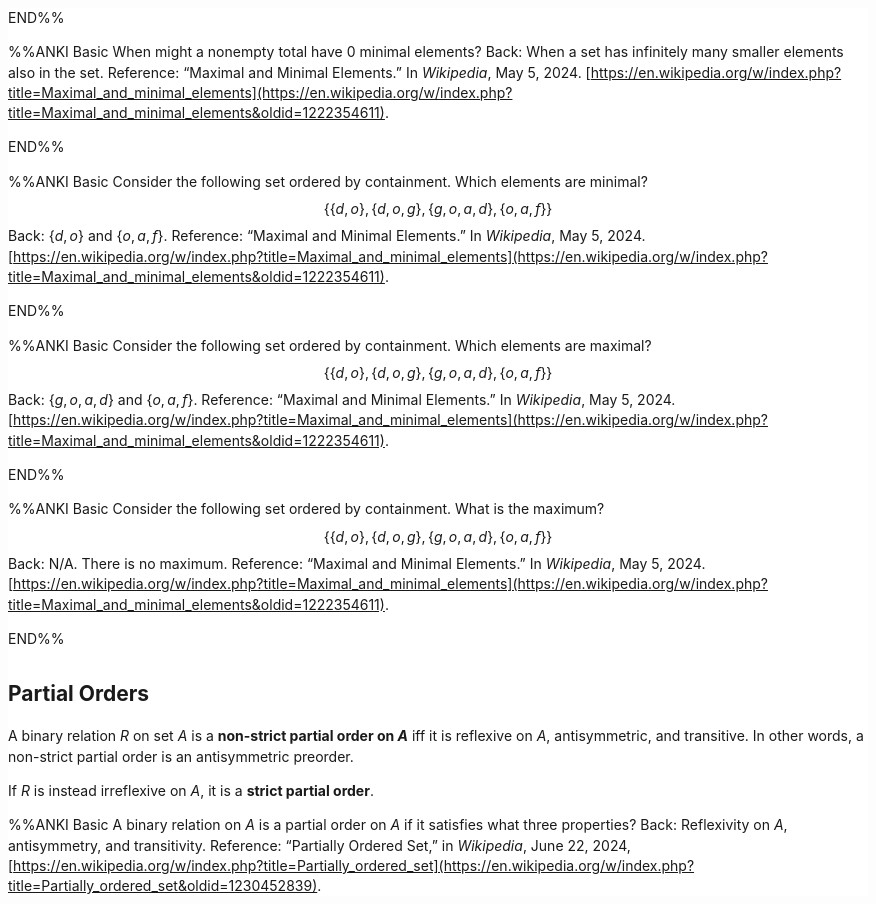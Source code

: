 END%%

%%ANKI
Basic
When might a nonempty total have $0$ minimal elements?
Back: When a set has infinitely many smaller elements also in the set.
Reference: “Maximal and Minimal Elements.” In _Wikipedia_, May 5, 2024. [https://en.wikipedia.org/w/index.php?title=Maximal_and_minimal_elements](https://en.wikipedia.org/w/index.php?title=Maximal_and_minimal_elements&oldid=1222354611).

END%%

%%ANKI
Basic
Consider the following set ordered by containment. Which elements are minimal? $$\{\{d, o\}, \{d, o, g\}, \{g, o, a, d\}, \{o, a, f\}\}$$
Back: $\{d, o\}$ and $\{o, a, f\}$.
Reference: “Maximal and Minimal Elements.” In _Wikipedia_, May 5, 2024. [https://en.wikipedia.org/w/index.php?title=Maximal_and_minimal_elements](https://en.wikipedia.org/w/index.php?title=Maximal_and_minimal_elements&oldid=1222354611).

END%%

%%ANKI
Basic
Consider the following set ordered by containment. Which elements are maximal? $$\{\{d, o\}, \{d, o, g\}, \{g, o, a, d\}, \{o, a, f\}\}$$
Back: $\{g, o, a, d\}$ and $\{o, a, f\}$.
Reference: “Maximal and Minimal Elements.” In _Wikipedia_, May 5, 2024. [https://en.wikipedia.org/w/index.php?title=Maximal_and_minimal_elements](https://en.wikipedia.org/w/index.php?title=Maximal_and_minimal_elements&oldid=1222354611).

END%%

%%ANKI
Basic
Consider the following set ordered by containment. What is the maximum? $$\{\{d, o\}, \{d, o, g\}, \{g, o, a, d\}, \{o, a, f\}\}$$
Back: N/A. There is no maximum.
Reference: “Maximal and Minimal Elements.” In _Wikipedia_, May 5, 2024. [https://en.wikipedia.org/w/index.php?title=Maximal_and_minimal_elements](https://en.wikipedia.org/w/index.php?title=Maximal_and_minimal_elements&oldid=1222354611).

END%%

## Partial Orders

A binary relation $R$ on set $A$ is a **non-strict partial order on $A$** iff it is reflexive on $A$, antisymmetric, and transitive. In other words, a non-strict partial order is an antisymmetric preorder.

If $R$ is instead irreflexive on $A$, it is a **strict partial order**.

%%ANKI
Basic
A binary relation on $A$ is a partial order on $A$ if it satisfies what three properties?
Back: Reflexivity on $A$, antisymmetry, and transitivity.
Reference: “Partially Ordered Set,” in _Wikipedia_, June 22, 2024, [https://en.wikipedia.org/w/index.php?title=Partially_ordered_set](https://en.wikipedia.org/w/index.php?title=Partially_ordered_set&oldid=1230452839).
